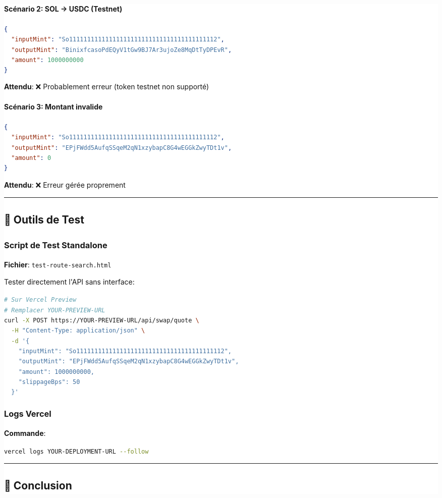 #### Scénario 2: SOL → USDC (Testnet)
```json
{
  "inputMint": "So11111111111111111111111111111111111111112",
  "outputMint": "BinixfcasoPdEQyV1tGw9BJ7Ar3ujoZe8MqDtTyDPEvR",
  "amount": 1000000000
}
```
**Attendu**: ❌ Probablement erreur (token testnet non supporté)

#### Scénario 3: Montant invalide
```json
{
  "inputMint": "So11111111111111111111111111111111111111112",
  "outputMint": "EPjFWdd5AufqSSqeM2qN1xzybapC8G4wEGGkZwyTDt1v",
  "amount": 0
}
```
**Attendu**: ❌ Erreur gérée proprement

---

## 🔧 Outils de Test

### Script de Test Standalone

**Fichier**: `test-route-search.html`

Tester directement l'API sans interface:
```bash
# Sur Vercel Preview
# Remplacer YOUR-PREVIEW-URL
curl -X POST https://YOUR-PREVIEW-URL/api/swap/quote \
  -H "Content-Type: application/json" \
  -d '{
    "inputMint": "So11111111111111111111111111111111111111112",
    "outputMint": "EPjFWdd5AufqSSqeM2qN1xzybapC8G4wEGGkZwyTDt1v",
    "amount": 1000000000,
    "slippageBps": 50
  }'
```

### Logs Vercel

**Commande**:
```bash
vercel logs YOUR-DEPLOYMENT-URL --follow
```

---

## 📝 Conclusion
